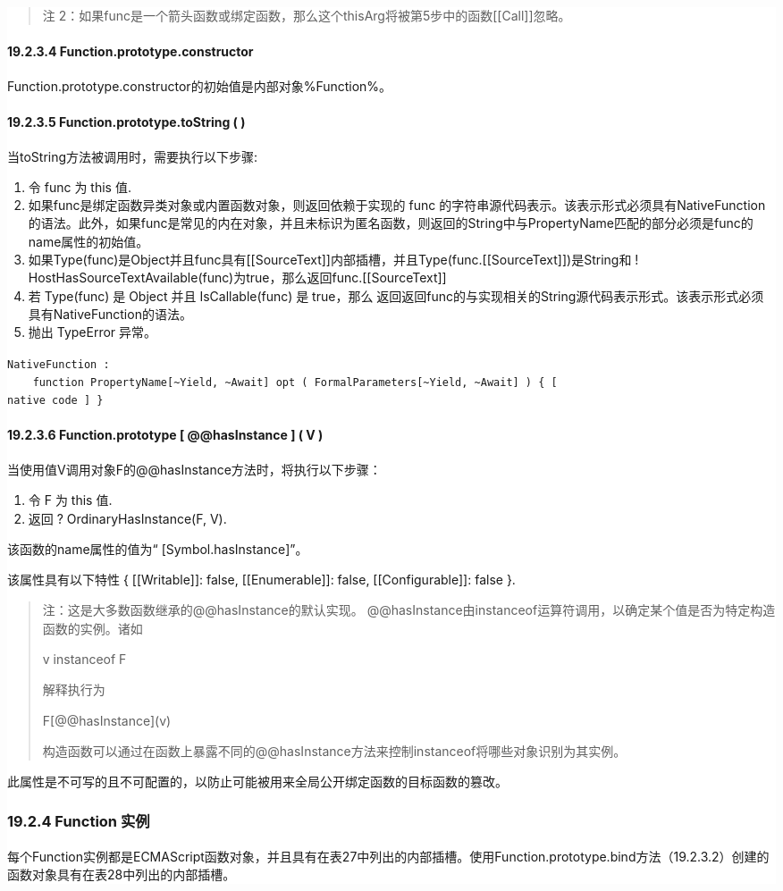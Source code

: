 > 注 2：如果func是一个箭头函数或绑定函数，那么这个thisArg将被第5步中的函数[[Call]]忽略。

#### 19.2.3.4 Function.prototype.constructor <div id="sec-function.prototype.constructor"></div>

Function.prototype.constructor的初始值是内部对象%Function%。

#### 19.2.3.5 Function.prototype.toString ( ) <div id="sec-function.prototype.tostring"></div>

当toString方法被调用时，需要执行以下步骤:

1. 令 func 为 this 值.
2. 如果func是绑定函数异类对象或内置函数对象，则返回依赖于实现的 func 的字符串源代码表示。该表示形式必须具有NativeFunction的语法。此外，如果func是常见的内在对象，并且未标识为匿名函数，则返回的String中与PropertyName匹配的部分必须是func的name属性的初始值。
3. 如果Type(func)是Object并且func具有[[SourceText]]内部插槽，并且Type(func.[[SourceText]])是String和 ! HostHasSourceTextAvailable(func)为true，那么返回func.[[SourceText]]
4. 若 Type(func) 是 Object 并且 IsCallable(func) 是 true，那么 返回返回func的与实现相关的String源代码表示形式。该表示形式必须具有NativeFunction的语法。
5. 抛出 TypeError 异常。

```
NativeFunction :
	function PropertyName[~Yield, ~Await] opt ( FormalParameters[~Yield, ~Await] ) { [
native code ] }
```

#### 19.2.3.6 Function.prototype [ @@hasInstance ] ( V ) <div id="sec-function.prototype-@@hasinstance"></div>

当使用值V调用对象F的@@hasInstance方法时，将执行以下步骤：

1. 令 F 为 this 值.
2. 返回 ? OrdinaryHasInstance(F, V).

该函数的name属性的值为“ [Symbol.hasInstance]”。

该属性具有以下特性 { [[Writable]]: false, [[Enumerable]]: false, [[Configurable]]: false }.

> 注：这是大多数函数继承的@@hasInstance的默认实现。 @@hasInstance由instanceof运算符调用，以确定某个值是否为特定构造函数的实例。诸如
>
> v instanceof F
>
> 解释执行为
>
> F\[@@hasInstance](v)
>
> 构造函数可以通过在函数上暴露不同的@@hasInstance方法来控制instanceof将哪些对象识别为其实例。

此属性是不可写的且不可配置的，以防止可能被用来全局公开绑定函数的目标函数的篡改。

### 19.2.4 Function 实例 <div id="sec-function-instances"></div>

每个Function实例都是ECMAScript函数对象，并且具有在表27中列出的内部插槽。使用Function.prototype.bind方法（19.2.3.2）创建的函数对象具有在表28中列出的内部插槽。
